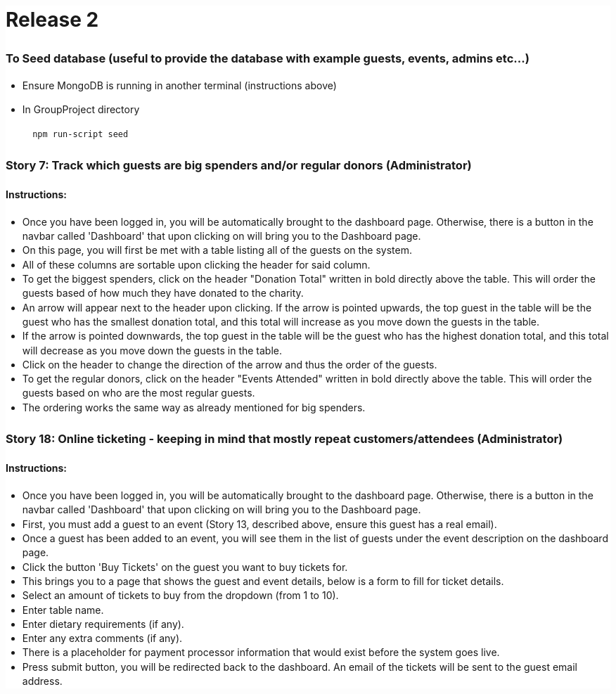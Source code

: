 # Release 2

### To Seed database (useful to provide the database with example guests, events, admins etc...)
* Ensure MongoDB is running in another terminal (instructions above)
* In GroupProject directory

        npm run-script seed

### Story 7: Track which guests are big spenders and/or regular donors (Administrator)
#### Instructions:
* Once you have been logged in, you will be automatically brought to the dashboard page. Otherwise, there is a button in the navbar called 'Dashboard' that upon clicking on will bring you to the Dashboard page.
* On this page, you will first be met with a table listing all of the guests on the system.
* All of these columns are sortable upon clicking the header for said column.
* To get the biggest spenders, click on the header "Donation Total" written in bold directly above the table. This will order the guests based of how much they have donated to the charity.
* An arrow will appear next to the header upon clicking. If the arrow is pointed upwards, the top guest in the table will be the guest who has the smallest donation total, and this total will increase as you move down the guests in the table.
* If the arrow is pointed downwards, the top guest in the table will be the guest who has the highest donation total, and this total will decrease as you move down the guests in the table.
* Click on the header to change the direction of the arrow and thus the order of the guests.
* To get the regular donors, click on the header "Events Attended" written in bold directly above the table. This will order the guests based on who are the most regular guests.
* The ordering works the same way as already mentioned for big spenders.



### Story 18: Online ticketing  - keeping in mind that mostly repeat customers/attendees (Administrator)
#### Instructions:
* Once you have been logged in, you will be automatically brought to the dashboard page. Otherwise, there is a button in the navbar called 'Dashboard' that upon clicking on will bring you to the Dashboard page.
* First, you must add a guest to an event (Story 13, described above, ensure this guest has a real email).
* Once a guest has been added to an event, you will see them in the list of guests under the event description on the dashboard page.
* Click the button 'Buy Tickets' on the guest you want to buy tickets for.
* This brings you to a page that shows the guest and event details, below is a form to fill for ticket details.
* Select an amount of tickets to buy from the dropdown (from 1 to 10).
* Enter table name.
* Enter dietary requirements (if any).
* Enter any extra comments (if any).
* There is a placeholder for payment processor information that would exist before the system goes live.
* Press submit button, you will be redirected back to the dashboard. An email of the tickets will be sent to the guest email address.
